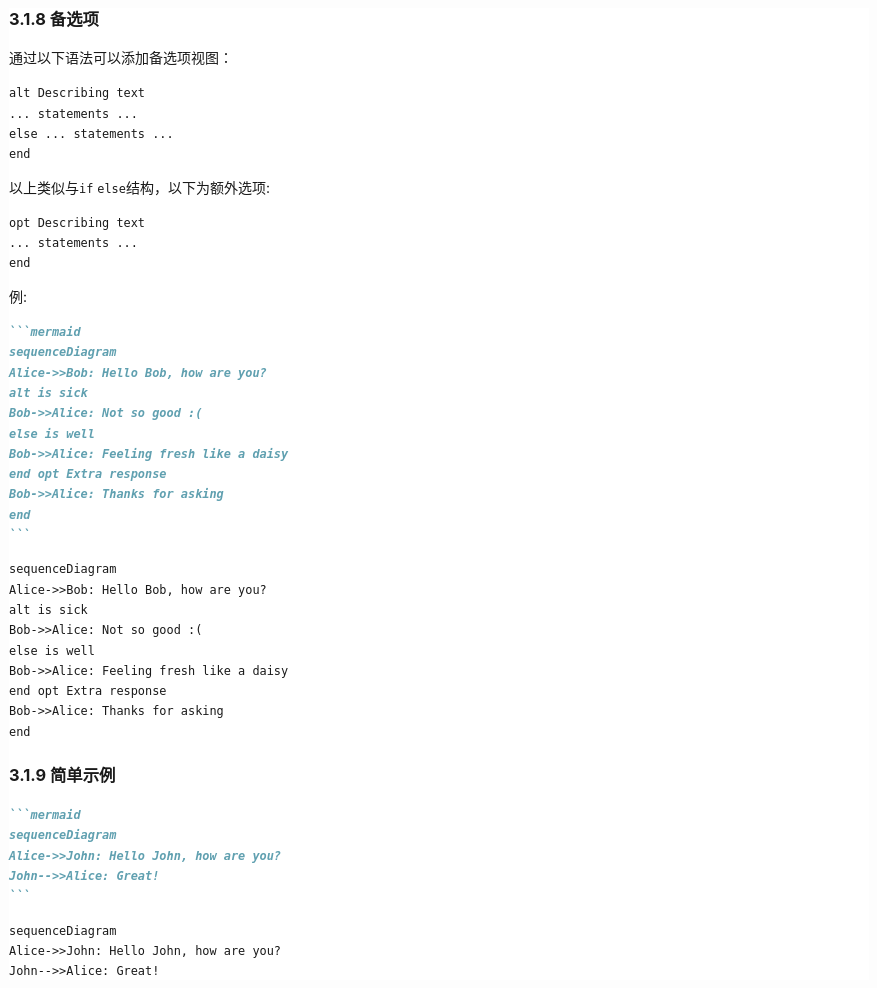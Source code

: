 ### 3.1.8 备选项
通过以下语法可以添加备选项视图：
```
alt Describing text
... statements ...
else ... statements ...
end
```
以上类似与`if` `else`结构，以下为额外选项:
```
opt Describing text
... statements ...
end
```
例:
````markdown
```mermaid
sequenceDiagram
Alice->>Bob: Hello Bob, how are you?
alt is sick
Bob->>Alice: Not so good :(
else is well
Bob->>Alice: Feeling fresh like a daisy
end opt Extra response
Bob->>Alice: Thanks for asking
end
```
````
```mermaid
sequenceDiagram
Alice->>Bob: Hello Bob, how are you?
alt is sick
Bob->>Alice: Not so good :(
else is well
Bob->>Alice: Feeling fresh like a daisy
end opt Extra response
Bob->>Alice: Thanks for asking
end
```

### 3.1.9 简单示例
````markdown
```mermaid
sequenceDiagram
Alice->>John: Hello John, how are you?
John-->>Alice: Great!
```
````
```mermaid
sequenceDiagram
Alice->>John: Hello John, how are you?
John-->>Alice: Great!
```
